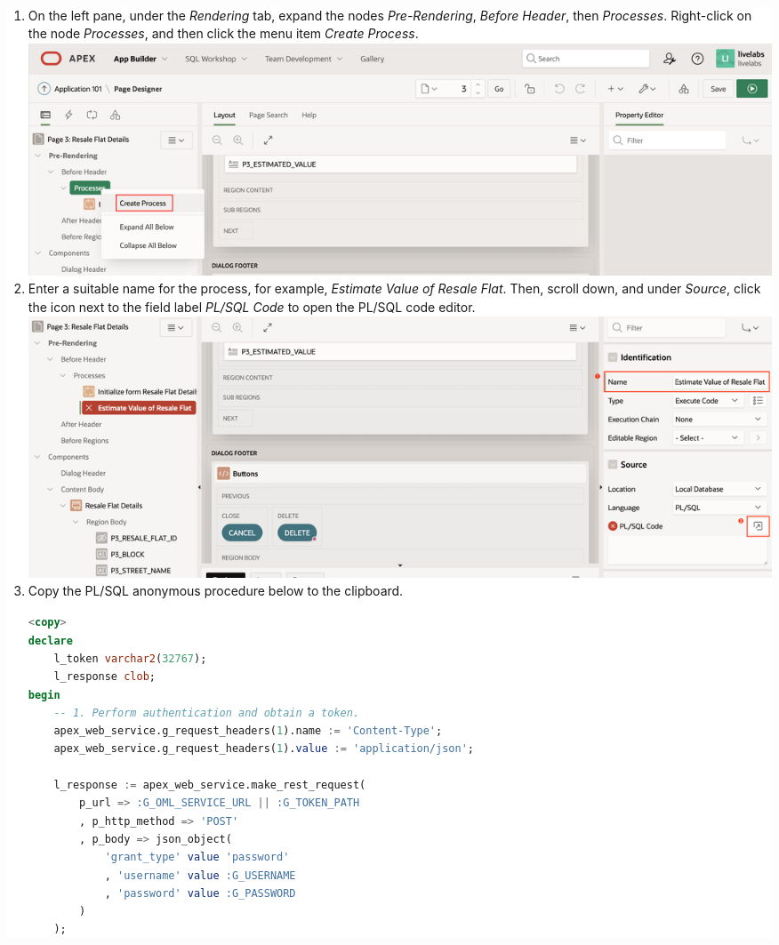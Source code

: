 1. On the left pane, under the *Rendering* tab, expand the nodes *Pre-Rendering*, *Before Header*, then *Processes*. Right-click on the node *Processes*, and then click the menu item *Create Process*.
![Create a new before header process.](./images/right-click-to-create-process.png)
1. Enter a suitable name for the process, for example, *Estimate Value of Resale Flat*. Then, scroll down, and under *Source*, click the icon next to the field label *PL/SQL Code* to open the PL/SQL code editor.
![Name the process and then open the PL/SQL code editor.](./images/name-process-and-expand-plsql-code-editor.png)
1. Copy the PL/SQL anonymous procedure below to the clipboard.
    ```sql
    <copy>
    declare
        l_token varchar2(32767);
        l_response clob;
    begin
        -- 1. Perform authentication and obtain a token.
        apex_web_service.g_request_headers(1).name := 'Content-Type';
        apex_web_service.g_request_headers(1).value := 'application/json';

        l_response := apex_web_service.make_rest_request(
            p_url => :G_OML_SERVICE_URL || :G_TOKEN_PATH
            , p_http_method => 'POST'
            , p_body => json_object(
                'grant_type' value 'password'
                , 'username' value :G_USERNAME
                , 'password' value :G_PASSWORD
            )
        );
